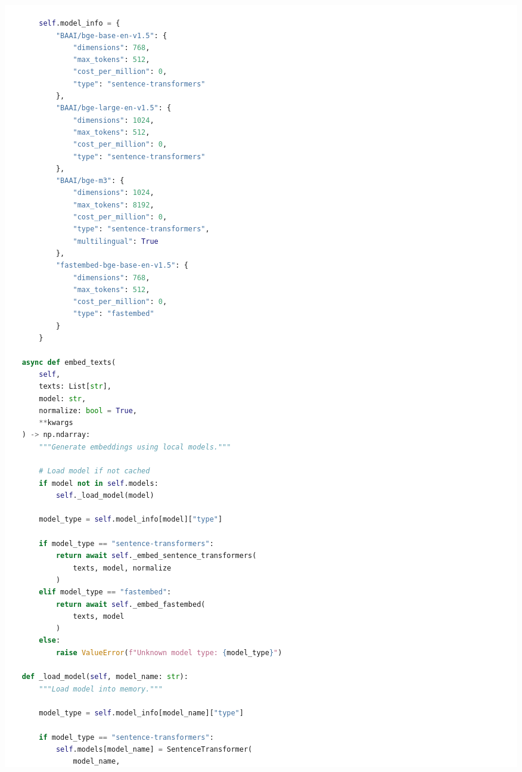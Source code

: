 ```python

        self.model_info = {
            "BAAI/bge-base-en-v1.5": {
                "dimensions": 768,
                "max_tokens": 512,
                "cost_per_million": 0,
                "type": "sentence-transformers"
            },
            "BAAI/bge-large-en-v1.5": {
                "dimensions": 1024,
                "max_tokens": 512,
                "cost_per_million": 0,
                "type": "sentence-transformers"
            },
            "BAAI/bge-m3": {
                "dimensions": 1024,
                "max_tokens": 8192,
                "cost_per_million": 0,
                "type": "sentence-transformers",
                "multilingual": True
            },
            "fastembed-bge-base-en-v1.5": {
                "dimensions": 768,
                "max_tokens": 512,
                "cost_per_million": 0,
                "type": "fastembed"
            }
        }

    async def embed_texts(
        self,
        texts: List[str],
        model: str,
        normalize: bool = True,
        **kwargs
    ) -> np.ndarray:
        """Generate embeddings using local models."""

        # Load model if not cached
        if model not in self.models:
            self._load_model(model)

        model_type = self.model_info[model]["type"]

        if model_type == "sentence-transformers":
            return await self._embed_sentence_transformers(
                texts, model, normalize
            )
        elif model_type == "fastembed":
            return await self._embed_fastembed(
                texts, model
            )
        else:
            raise ValueError(f"Unknown model type: {model_type}")

    def _load_model(self, model_name: str):
        """Load model into memory."""

        model_type = self.model_info[model_name]["type"]

        if model_type == "sentence-transformers":
            self.models[model_name] = SentenceTransformer(
                model_name,
```